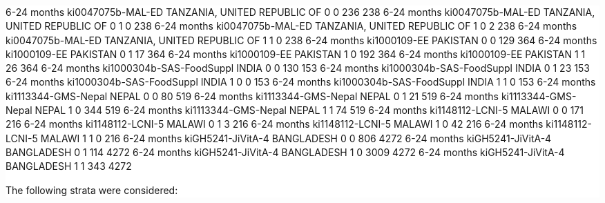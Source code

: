 6-24 months   ki0047075b-MAL-ED          TANZANIA, UNITED REPUBLIC OF   0                     0      236     238
6-24 months   ki0047075b-MAL-ED          TANZANIA, UNITED REPUBLIC OF   0                     1        0     238
6-24 months   ki0047075b-MAL-ED          TANZANIA, UNITED REPUBLIC OF   1                     0        2     238
6-24 months   ki0047075b-MAL-ED          TANZANIA, UNITED REPUBLIC OF   1                     1        0     238
6-24 months   ki1000109-EE               PAKISTAN                       0                     0      129     364
6-24 months   ki1000109-EE               PAKISTAN                       0                     1       17     364
6-24 months   ki1000109-EE               PAKISTAN                       1                     0      192     364
6-24 months   ki1000109-EE               PAKISTAN                       1                     1       26     364
6-24 months   ki1000304b-SAS-FoodSuppl   INDIA                          0                     0      130     153
6-24 months   ki1000304b-SAS-FoodSuppl   INDIA                          0                     1       23     153
6-24 months   ki1000304b-SAS-FoodSuppl   INDIA                          1                     0        0     153
6-24 months   ki1000304b-SAS-FoodSuppl   INDIA                          1                     1        0     153
6-24 months   ki1113344-GMS-Nepal        NEPAL                          0                     0       80     519
6-24 months   ki1113344-GMS-Nepal        NEPAL                          0                     1       21     519
6-24 months   ki1113344-GMS-Nepal        NEPAL                          1                     0      344     519
6-24 months   ki1113344-GMS-Nepal        NEPAL                          1                     1       74     519
6-24 months   ki1148112-LCNI-5           MALAWI                         0                     0      171     216
6-24 months   ki1148112-LCNI-5           MALAWI                         0                     1        3     216
6-24 months   ki1148112-LCNI-5           MALAWI                         1                     0       42     216
6-24 months   ki1148112-LCNI-5           MALAWI                         1                     1        0     216
6-24 months   kiGH5241-JiVitA-4          BANGLADESH                     0                     0      806    4272
6-24 months   kiGH5241-JiVitA-4          BANGLADESH                     0                     1      114    4272
6-24 months   kiGH5241-JiVitA-4          BANGLADESH                     1                     0     3009    4272
6-24 months   kiGH5241-JiVitA-4          BANGLADESH                     1                     1      343    4272


The following strata were considered:
